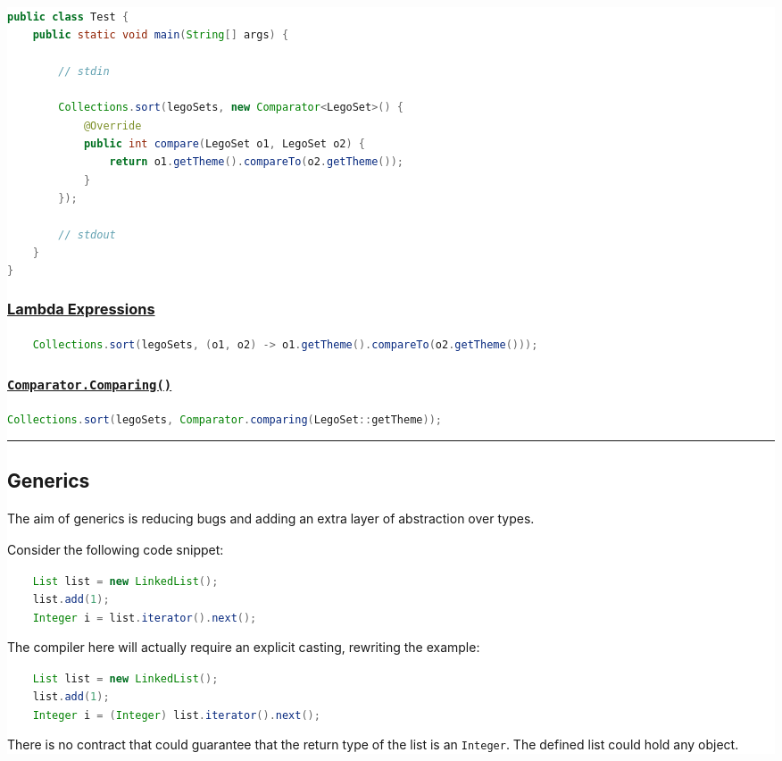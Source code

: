 ```java
public class Test {
    public static void main(String[] args) {
        
        // stdin

        Collections.sort(legoSets, new Comparator<LegoSet>() {
            @Override
            public int compare(LegoSet o1, LegoSet o2) {
                return o1.getTheme().compareTo(o2.getTheme());
            }
        });

        // stdout
    }
}
```

### [Lambda Expressions](https://www.geeksforgeeks.org/lambda-expressions-java-8/)

```java
    Collections.sort(legoSets, (o1, o2) -> o1.getTheme().compareTo(o2.getTheme()));
```

### [`Comparator.Comparing()`](https://docs.oracle.com/javase/8/docs/api/java/util/Comparator.html#comparing-java.util.function.Function-)

```java
Collections.sort(legoSets, Comparator.comparing(LegoSet::getTheme));
```

----

## Generics

The aim of generics is reducing bugs and adding an extra layer of abstraction over types.

Consider the following code snippet:

```java
    List list = new LinkedList();
    list.add(1);
    Integer i = list.iterator().next();
```

The compiler here will actually require an explicit casting, rewriting the example:

```java
    List list = new LinkedList();
    list.add(1);
    Integer i = (Integer) list.iterator().next();
```

There is no contract that could guarantee that the return type of the list is an `Integer`. The defined list could hold any object.

